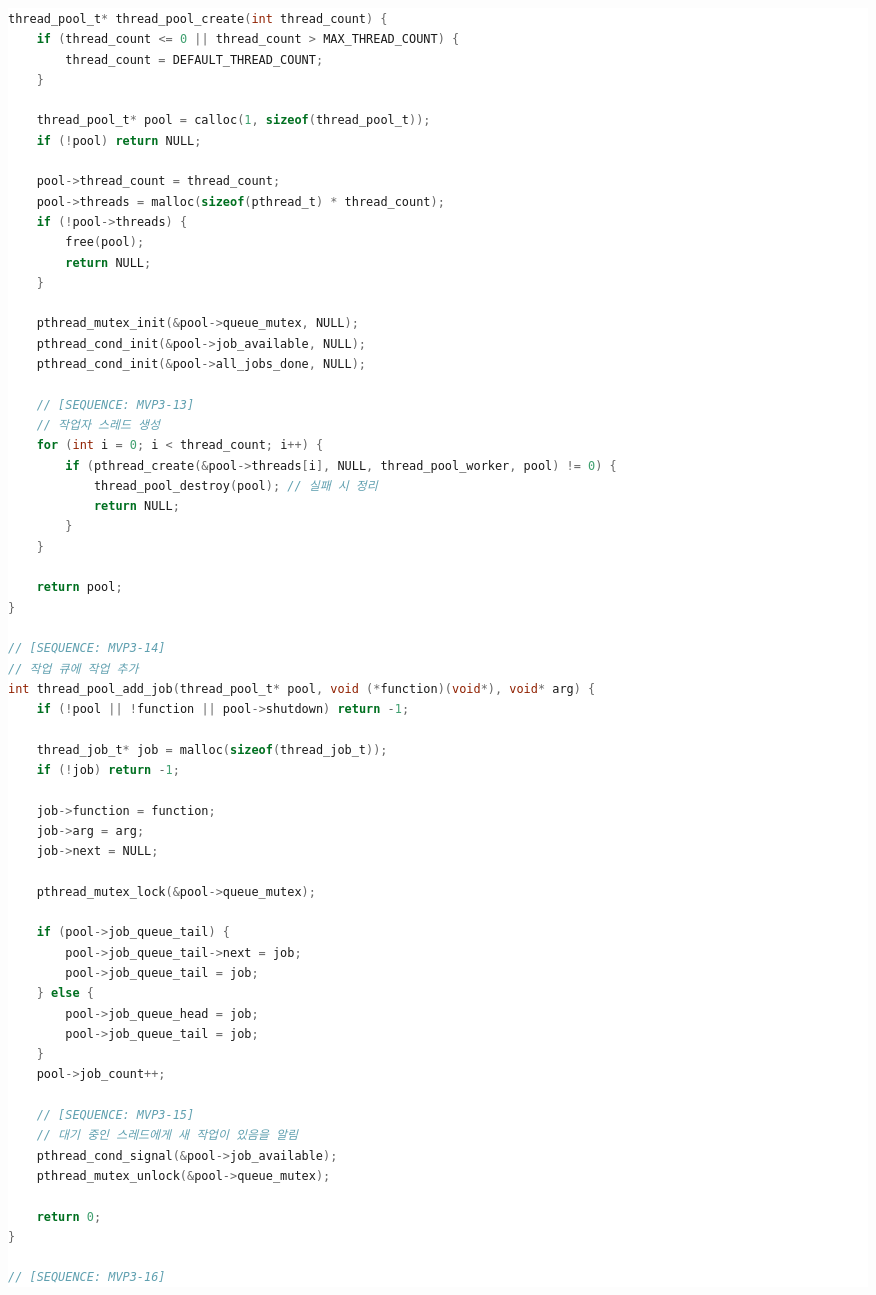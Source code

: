 ```c
thread_pool_t* thread_pool_create(int thread_count) {
    if (thread_count <= 0 || thread_count > MAX_THREAD_COUNT) {
        thread_count = DEFAULT_THREAD_COUNT;
    }
    
    thread_pool_t* pool = calloc(1, sizeof(thread_pool_t));
    if (!pool) return NULL;

    pool->thread_count = thread_count;
    pool->threads = malloc(sizeof(pthread_t) * thread_count);
    if (!pool->threads) {
        free(pool);
        return NULL;
    }
    
    pthread_mutex_init(&pool->queue_mutex, NULL);
    pthread_cond_init(&pool->job_available, NULL);
    pthread_cond_init(&pool->all_jobs_done, NULL);
    
    // [SEQUENCE: MVP3-13]
    // 작업자 스레드 생성
    for (int i = 0; i < thread_count; i++) {
        if (pthread_create(&pool->threads[i], NULL, thread_pool_worker, pool) != 0) {
            thread_pool_destroy(pool); // 실패 시 정리
            return NULL;
        }
    }
    
    return pool;
}

// [SEQUENCE: MVP3-14]
// 작업 큐에 작업 추가
int thread_pool_add_job(thread_pool_t* pool, void (*function)(void*), void* arg) {
    if (!pool || !function || pool->shutdown) return -1;

    thread_job_t* job = malloc(sizeof(thread_job_t));
    if (!job) return -1;

    job->function = function;
    job->arg = arg;
    job->next = NULL;

    pthread_mutex_lock(&pool->queue_mutex);
    
    if (pool->job_queue_tail) {
        pool->job_queue_tail->next = job;
        pool->job_queue_tail = job;
    } else {
        pool->job_queue_head = job;
        pool->job_queue_tail = job;
    }
    pool->job_count++;

    // [SEQUENCE: MVP3-15]
    // 대기 중인 스레드에게 새 작업이 있음을 알림
    pthread_cond_signal(&pool->job_available);
    pthread_mutex_unlock(&pool->queue_mutex);

    return 0;
}

// [SEQUENCE: MVP3-16]
```